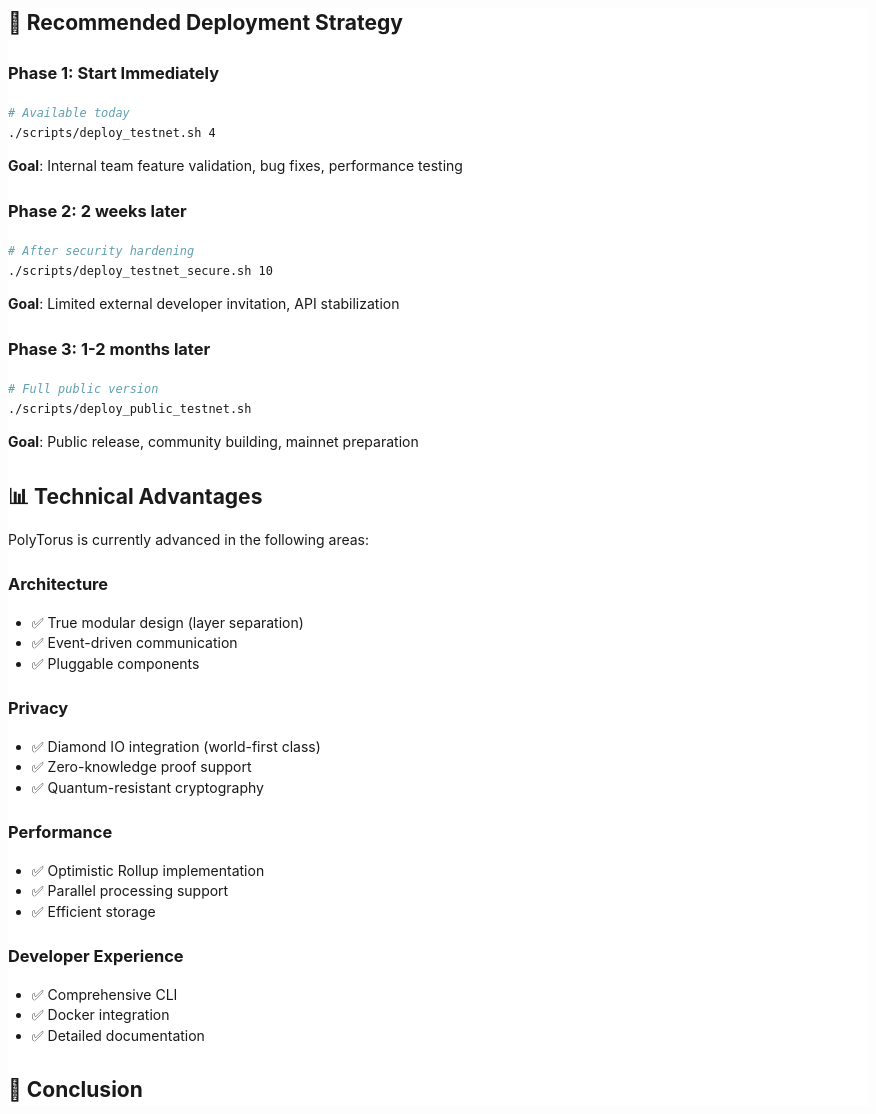 ## 🎯 **Recommended Deployment Strategy**

### **Phase 1: Start Immediately**
```bash
# Available today
./scripts/deploy_testnet.sh 4
```

**Goal**: Internal team feature validation, bug fixes, performance testing

### **Phase 2: 2 weeks later**
```bash  
# After security hardening
./scripts/deploy_testnet_secure.sh 10
```

**Goal**: Limited external developer invitation, API stabilization

### **Phase 3: 1-2 months later**
```bash
# Full public version
./scripts/deploy_public_testnet.sh
```

**Goal**: Public release, community building, mainnet preparation

## 📊 **Technical Advantages**

PolyTorus is currently advanced in the following areas:

### **Architecture**
- ✅ True modular design (layer separation)
- ✅ Event-driven communication
- ✅ Pluggable components

### **Privacy**
- ✅ Diamond IO integration (world-first class)
- ✅ Zero-knowledge proof support
- ✅ Quantum-resistant cryptography

### **Performance**
- ✅ Optimistic Rollup implementation
- ✅ Parallel processing support
- ✅ Efficient storage

### **Developer Experience**
- ✅ Comprehensive CLI
- ✅ Docker integration
- ✅ Detailed documentation

## 🎉 **Conclusion**

